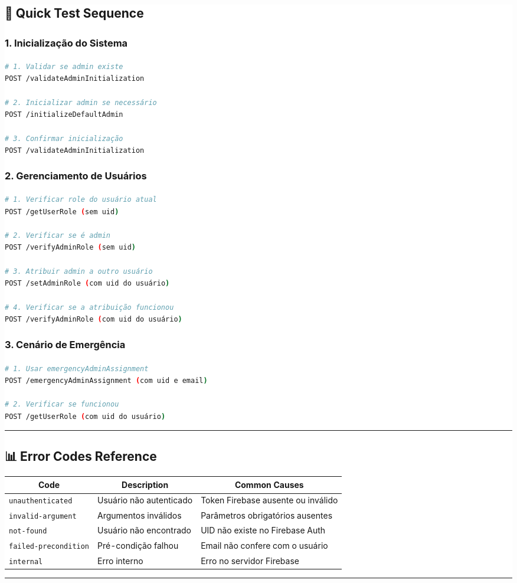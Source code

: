 
## 🚀 Quick Test Sequence

### 1. Inicialização do Sistema
```bash
# 1. Validar se admin existe
POST /validateAdminInitialization

# 2. Inicializar admin se necessário
POST /initializeDefaultAdmin

# 3. Confirmar inicialização
POST /validateAdminInitialization
```

### 2. Gerenciamento de Usuários
```bash
# 1. Verificar role do usuário atual
POST /getUserRole (sem uid)

# 2. Verificar se é admin
POST /verifyAdminRole (sem uid)

# 3. Atribuir admin a outro usuário
POST /setAdminRole (com uid do usuário)

# 4. Verificar se a atribuição funcionou
POST /verifyAdminRole (com uid do usuário)
```

### 3. Cenário de Emergência
```bash
# 1. Usar emergencyAdminAssignment
POST /emergencyAdminAssignment (com uid e email)

# 2. Verificar se funcionou
POST /getUserRole (com uid do usuário)
```

---

## 📊 Error Codes Reference

| Code | Description | Common Causes |
|------|-------------|---------------|
| `unauthenticated` | Usuário não autenticado | Token Firebase ausente ou inválido |
| `invalid-argument` | Argumentos inválidos | Parâmetros obrigatórios ausentes |
| `not-found` | Usuário não encontrado | UID não existe no Firebase Auth |
| `failed-precondition` | Pré-condição falhou | Email não confere com o usuário |
| `internal` | Erro interno | Erro no servidor Firebase |

---